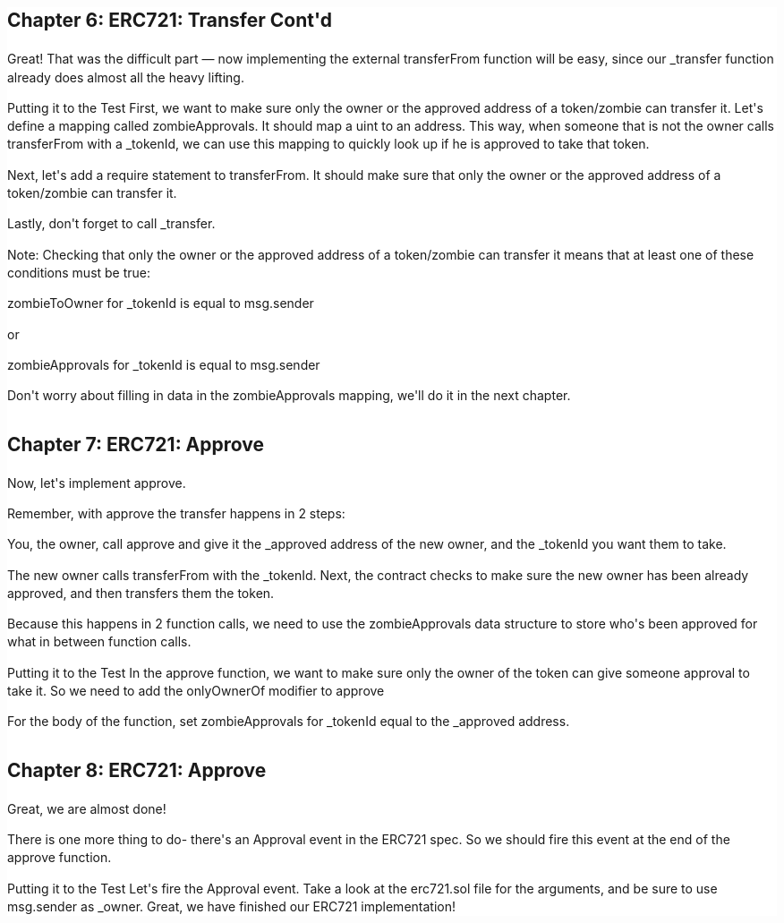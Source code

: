 ## Chapter 6: ERC721: Transfer Cont'd
Great! That was the difficult part — now implementing the external transferFrom function will be easy, since our _transfer function already does almost all the heavy lifting.

Putting it to the Test
First, we want to make sure only the owner or the approved address of a token/zombie can transfer it. Let's define a mapping called zombieApprovals. It should map a uint to an address. This way, when someone that is not the owner calls transferFrom with a _tokenId, we can use this mapping to quickly look up if he is approved to take that token.

Next, let's add a require statement to transferFrom. It should make sure that only the owner or the approved address of a token/zombie can transfer it.

Lastly, don't forget to call _transfer.

Note: Checking that only the owner or the approved address of a token/zombie can transfer it means that at least one of these conditions must be true:

zombieToOwner for _tokenId is equal to msg.sender

or

zombieApprovals for _tokenId is equal to msg.sender

Don't worry about filling in data in the zombieApprovals mapping, we'll do it in the next chapter.

## Chapter 7: ERC721: Approve
Now, let's implement approve.

Remember, with approve the transfer happens in 2 steps:

You, the owner, call approve and give it the _approved address of the new owner, and the _tokenId you want them to take.

The new owner calls transferFrom with the _tokenId. Next, the contract checks to make sure the new owner has been already approved, and then transfers them the token.

Because this happens in 2 function calls, we need to use the zombieApprovals data structure to store who's been approved for what in between function calls.

Putting it to the Test
In the approve function, we want to make sure only the owner of the token can give someone approval to take it. So we need to add the onlyOwnerOf modifier to approve

For the body of the function, set zombieApprovals for _tokenId equal to the _approved address.

## Chapter 8: ERC721: Approve
Great, we are almost done!

There is one more thing to do- there's an Approval event in the ERC721 spec. So we should fire this event at the end of the approve function.

Putting it to the Test
Let's fire the Approval event. Take a look at the erc721.sol file for the arguments, and be sure to use msg.sender as _owner.
Great, we have finished our ERC721 implementation!
